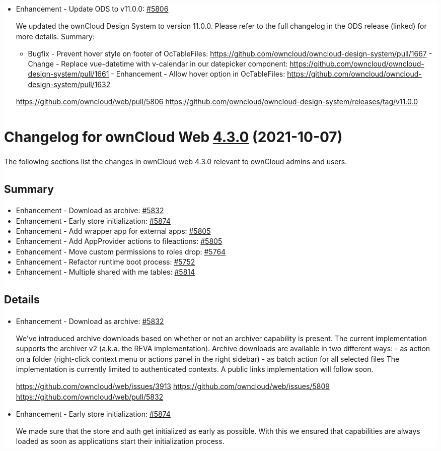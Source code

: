* Enhancement - Update ODS to v11.0.0: [#5806](https://github.com/owncloud/web/pull/5806)

   We updated the ownCloud Design System to version 11.0.0. Please refer to the full changelog in
   the ODS release (linked) for more details. Summary:

   - Bugfix - Prevent hover style on footer of OcTableFiles:
   https://github.com/owncloud/owncloud-design-system/pull/1667 - Change - Replace
   vue-datetime with v-calendar in our datepicker component:
   https://github.com/owncloud/owncloud-design-system/pull/1661 - Enhancement - Allow
   hover option in OcTableFiles:
   https://github.com/owncloud/owncloud-design-system/pull/1632

   https://github.com/owncloud/web/pull/5806
   https://github.com/owncloud/owncloud-design-system/releases/tag/v11.0.0

Changelog for ownCloud Web [4.3.0] (2021-10-07)
=======================================
The following sections list the changes in ownCloud web 4.3.0 relevant to
ownCloud admins and users.

[4.3.0]: https://github.com/owncloud/web/compare/v4.2.0...v4.3.0

Summary
-------

* Enhancement - Download as archive: [#5832](https://github.com/owncloud/web/pull/5832)
* Enhancement - Early store initialization: [#5874](https://github.com/owncloud/web/pull/5874)
* Enhancement - Add wrapper app for external apps: [#5805](https://github.com/owncloud/web/pull/5805)
* Enhancement - Add AppProvider actions to fileactions: [#5805](https://github.com/owncloud/web/pull/5805)
* Enhancement - Move custom permissions to roles drop: [#5764](https://github.com/owncloud/web/issues/5764)
* Enhancement - Refactor runtime boot process: [#5752](https://github.com/owncloud/web/pull/5752)
* Enhancement - Multiple shared with me tables: [#5814](https://github.com/owncloud/web/pull/5814)

Details
-------

* Enhancement - Download as archive: [#5832](https://github.com/owncloud/web/pull/5832)

   We've introduced archive downloads based on whether or not an archiver capability is present.
   The current implementation supports the archiver v2 (a.k.a. the REVA implementation).
   Archive downloads are available in two different ways: - as action on a folder (right-click
   context menu or actions panel in the right sidebar) - as batch action for all selected files The
   implementation is currently limited to authenticated contexts. A public links
   implementation will follow soon.

   https://github.com/owncloud/web/issues/3913
   https://github.com/owncloud/web/issues/5809
   https://github.com/owncloud/web/pull/5832

* Enhancement - Early store initialization: [#5874](https://github.com/owncloud/web/pull/5874)

   We made sure that the store and auth get initialized as early as possible. With this we ensured
   that capabilities are always loaded as soon as applications start their initialization
   process.


[unreleased]: https://github.com/owncloud/web/compare/v5.2.0...master
[5.2.0]: https://github.com/owncloud/web/compare/v5.1.0...v5.2.0
[5.1.0]: https://github.com/owncloud/web/compare/v5.0.0...v5.1.0
[5.0.0]: https://github.com/owncloud/web/compare/v4.9.0...v5.0.0
[4.9.0]: https://github.com/owncloud/web/compare/v4.8.0...v4.9.0
[4.8.0]: https://github.com/owncloud/web/compare/v4.7.0...v4.8.0
[4.7.0]: https://github.com/owncloud/web/compare/v4.6.0...v4.7.0
[4.6.0]: https://github.com/owncloud/web/compare/v4.5.0...v4.6.0
[4.5.0]: https://github.com/owncloud/web/compare/v4.4.0...v4.5.0
[4.4.0]: https://github.com/owncloud/web/compare/v4.3.0...v4.4.0
[4.2.0]: https://github.com/owncloud/web/compare/v4.1.0...v4.2.0
[4.1.0]: https://github.com/owncloud/web/compare/v4.0.0...v4.1.0
[4.0.0]: https://github.com/owncloud/web/compare/v3.4.1...v4.0.0
[3.4.1]: https://github.com/owncloud/web/compare/v3.4.0...v3.4.1
[3.4.0]: https://github.com/owncloud/web/compare/v3.3.1...v3.4.0
[3.3.1]: https://github.com/owncloud/web/compare/v3.3.0...v3.3.1
[3.3.0]: https://github.com/owncloud/web/compare/v3.2.0...v3.3.0